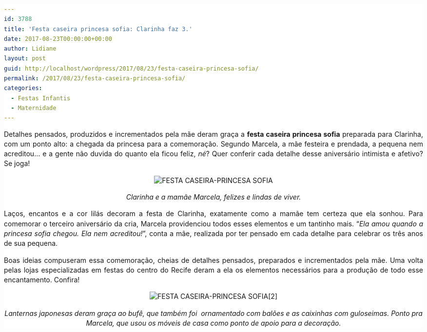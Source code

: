 ```yaml
---
id: 3788
title: 'Festa caseira princesa sofia: Clarinha faz 3.'
date: 2017-08-23T00:00:00+00:00
author: Lidiane
layout: post
guid: http://localhost/wordpress/2017/08/23/festa-caseira-princesa-sofia/
permalink: /2017/08/23/festa-caseira-princesa-sofia/
categories:
  - Festas Infantis
  - Maternidade
---
```

<p align="justify">
  Detalhes pensados, produzidos e incrementados pela mãe deram graça a <strong>festa caseira princesa sofia</strong> preparada para Clarinha, com um ponto alto: a chegada da princesa para a comemoração. Segundo Marcela, a mãe festeira e prendada, a pequena nem acreditou… e a gente não duvida do quanto ela ficou feliz, <em>né</em>? Quer conferir cada detalhe desse aniversário intimista e afetivo? Se joga!
</p>

<p align="center">
  <img class="alignnone size-full wp-image-14020" src="http://www.trololodemulher.com.br/blog/wp-content/uploads/2017/08/FESTA-CASEIRA-PRINCESA-SOFIA.jpeg" alt="FESTA CASEIRA-PRINCESA SOFIA" width="800" height="600" />
</p>

<p align="center">
  <em>Clarinha e a mamãe Marcela, felizes e lindas de viver.</em>
</p>

<p align="justify">
  Laços, encantos e a cor lilás decoram a festa de Clarinha, exatamente como a mamãe tem certeza que ela sonhou. Para comemorar o terceiro aniversário da cria, Marcela providenciou todos esses elementos e um tantinho mais. “<em>Ela amou quando a princesa sofia chegou. Ela nem acreditou!</em>”, conta a mãe, realizada por ter pensado em cada detalhe para celebrar os três anos de sua pequena.
</p>

<p align="justify">
  Boas ideias compuseram essa comemoração, cheias de detalhes pensados, preparados e incrementados pela mãe. Uma volta pelas lojas especializadas em festas do centro do Recife deram a ela os elementos necessários para a produção de todo esse encantamento. Confira!
</p>

<p align="center">
  <img class="alignnone size-full wp-image-14021" src="http://www.trololodemulher.com.br/blog/wp-content/uploads/2017/08/FESTA-CASEIRA-PRINCESA-SOFIA2.jpeg" alt="FESTA CASEIRA-PRINCESA SOFIA[2]" width="800" height="600" />
</p>

<p align="center">
  <em>Lanternas japonesas deram graça ao bufê, que também foi  ornamentado com balões e as caixinhas com guloseimas. Ponto pra Marcela, que usou os móveis de casa como ponto de apoio para a decoração.</em>
</p>
